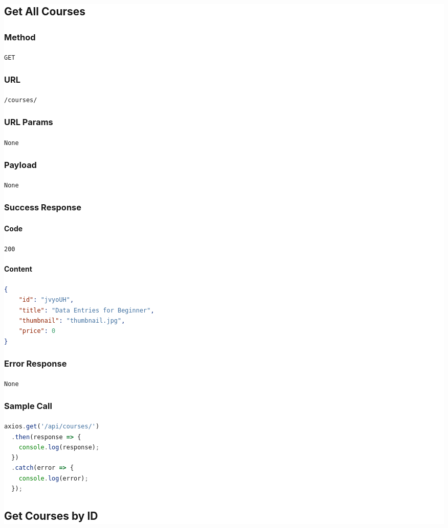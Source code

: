 ## Get All Courses

### Method  

`GET`

### URL

`/courses/`

### URL Params

`None`

### Payload

`None`

### Success Response

#### Code

`200`

#### Content

```json
{
    "id": "jvyoUH",
    "title": "Data Entries for Beginner", 
    "thumbnail": "thumbnail.jpg",
    "price": 0
}
```

### Error Response

`None`

### Sample Call

```javascript
axios.get('/api/courses/')
  .then(response => {
    console.log(response);
  })
  .catch(error => {
    console.log(error);
  });
```

## Get Courses by ID
